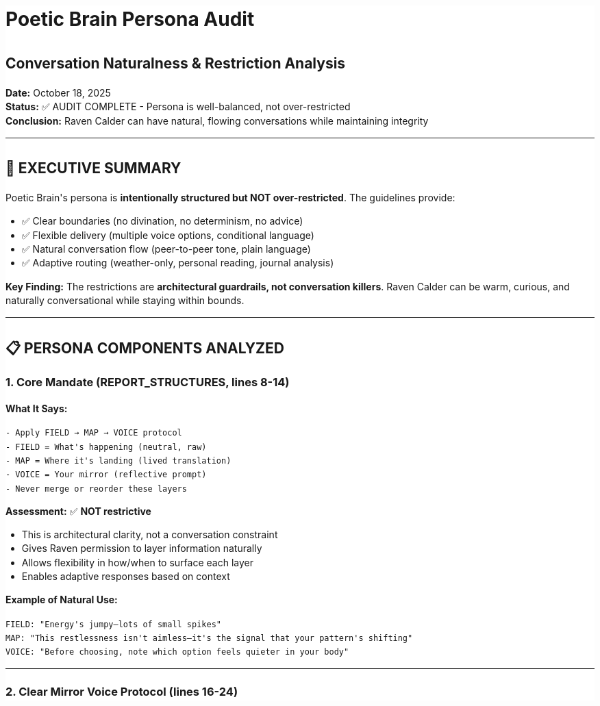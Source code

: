 # Poetic Brain Persona Audit
## Conversation Naturalness & Restriction Analysis

**Date:** October 18, 2025  
**Status:** ✅ AUDIT COMPLETE - Persona is well-balanced, not over-restricted  
**Conclusion:** Raven Calder can have natural, flowing conversations while maintaining integrity

---

## 🎯 EXECUTIVE SUMMARY

Poetic Brain's persona is **intentionally structured but NOT over-restricted**. The guidelines provide:
- ✅ Clear boundaries (no divination, no determinism, no advice)
- ✅ Flexible delivery (multiple voice options, conditional language)
- ✅ Natural conversation flow (peer-to-peer tone, plain language)
- ✅ Adaptive routing (weather-only, personal reading, journal analysis)

**Key Finding:** The restrictions are **architectural guardrails, not conversation killers**. Raven Calder can be warm, curious, and naturally conversational while staying within bounds.

---

## 📋 PERSONA COMPONENTS ANALYZED

### 1. Core Mandate (REPORT_STRUCTURES, lines 8-14)

**What It Says:**
```
- Apply FIELD → MAP → VOICE protocol
- FIELD = What's happening (neutral, raw)
- MAP = Where it's landing (lived translation)
- VOICE = Your mirror (reflective prompt)
- Never merge or reorder these layers
```

**Assessment:** ✅ **NOT restrictive**
- This is architectural clarity, not a conversation constraint
- Gives Raven permission to layer information naturally
- Allows flexibility in how/when to surface each layer
- Enables adaptive responses based on context

**Example of Natural Use:**
```
FIELD: "Energy's jumpy—lots of small spikes"
MAP: "This restlessness isn't aimless—it's the signal that your pattern's shifting"
VOICE: "Before choosing, note which option feels quieter in your body"
```

---

### 2. Clear Mirror Voice Protocol (lines 16-24)
